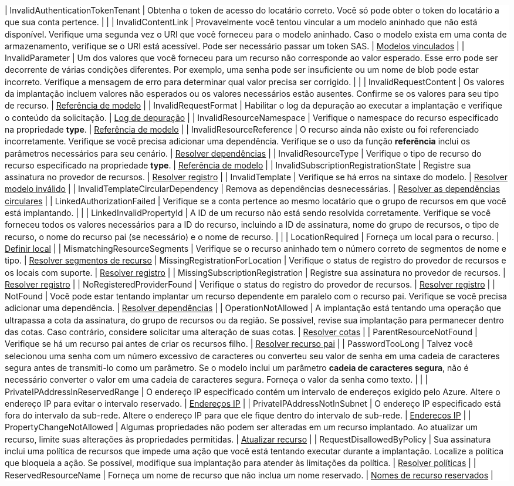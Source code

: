 | InvalidAuthenticationTokenTenant | Obtenha o token de acesso do locatário correto. Você só pode obter o token do locatário a que sua conta pertence. | |
| InvalidContentLink | Provavelmente você tentou vincular a um modelo aninhado que não está disponível. Verifique uma segunda vez o URI que você forneceu para o modelo aninhado. Caso o modelo exista em uma conta de armazenamento, verifique se o URI está acessível. Pode ser necessário passar um token SAS. | [Modelos vinculados](resource-group-linked-templates.md) |
| InvalidParameter | Um dos valores que você forneceu para um recurso não corresponde ao valor esperado. Esse erro pode ser decorrente de várias condições diferentes. Por exemplo, uma senha pode ser insuficiente ou um nome de blob pode estar incorreto. Verifique a mensagem de erro para determinar qual valor precisa ser corrigido. | |
| InvalidRequestContent | Os valores da implantação incluem valores não esperados ou os valores necessários estão ausentes. Confirme se os valores para seu tipo de recurso. | [Referência de modelo](/azure/templates/) |
| InvalidRequestFormat | Habilitar o log da depuração ao executar a implantação e verifique o conteúdo da solicitação. | [Log de depuração](#enable-debug-logging) |
| InvalidResourceNamespace | Verifique o namespace do recurso especificado na propriedade **type**. | [Referência de modelo](/azure/templates/) |
| InvalidResourceReference | O recurso ainda não existe ou foi referenciado incorretamente. Verifique se você precisa adicionar uma dependência. Verifique se o uso da função **referência** inclui os parâmetros necessários para seu cenário. | [Resolver dependências](resource-manager-not-found-errors.md) |
| InvalidResourceType | Verifique o tipo de recurso do recurso especificado na propriedade **type**. | [Referência de modelo](/azure/templates/) |
| InvalidSubscriptionRegistrationState | Registre sua assinatura no provedor de recursos. | [Resolver registro](resource-manager-register-provider-errors.md) |
| InvalidTemplate | Verifique se há erros na sintaxe do modelo. | [Resolver modelo inválido](resource-manager-invalid-template-errors.md) |
| InvalidTemplateCircularDependency | Remova as dependências desnecessárias. | [Resolver as dependências circulares](resource-manager-invalid-template-errors.md#circular-dependency) |
| LinkedAuthorizationFailed | Verifique se a conta pertence ao mesmo locatário que o grupo de recursos em que você está implantando. | |
| LinkedInvalidPropertyId | A ID de um recurso não está sendo resolvida corretamente. Verifique se você forneceu todos os valores necessários para a ID do recurso, incluindo a ID de assinatura, nome do grupo de recursos, o tipo de recurso, o nome do recurso pai (se necessário) e o nome de recurso. | |
| LocationRequired | Forneça um local para o recurso. | [Definir local](resource-manager-templates-resources.md#location) |
| MismatchingResourceSegments | Verifique se o recurso aninhado tem o número correto de segmentos de nome e tipo. | [Resolver segmentos de recurso](resource-manager-invalid-template-errors.md#incorrect-segment-lengths)
| MissingRegistrationForLocation | Verifique o status de registro do provedor de recursos e os locais com suporte. | [Resolver registro](resource-manager-register-provider-errors.md) |
| MissingSubscriptionRegistration | Registre sua assinatura no provedor de recursos. | [Resolver registro](resource-manager-register-provider-errors.md) |
| NoRegisteredProviderFound | Verifique o status do registro do provedor de recursos. | [Resolver registro](resource-manager-register-provider-errors.md) |
| NotFound | Você pode estar tentando implantar um recurso dependente em paralelo com o recurso pai. Verifique se você precisa adicionar uma dependência. | [Resolver dependências](resource-manager-not-found-errors.md) |
| OperationNotAllowed | A implantação está tentando uma operação que ultrapassa a cota da assinatura, do grupo de recursos ou da região. Se possível, revise sua implantação para permanecer dentro das cotas. Caso contrário, considere solicitar uma alteração de suas cotas. | [Resolver cotas](resource-manager-quota-errors.md) |
| ParentResourceNotFound | Verifique se há um recurso pai antes de criar os recursos filho. | [Resolver recurso pai](resource-manager-parent-resource-errors.md) |
| PasswordTooLong | Talvez você selecionou uma senha com um número excessivo de caracteres ou converteu seu valor de senha em uma cadeia de caracteres segura antes de transmiti-lo como um parâmetro. Se o modelo inclui um parâmetro **cadeia de caracteres segura**, não é necessário converter o valor em uma cadeia de caracteres segura. Forneça o valor da senha como texto. |  |
| PrivateIPAddressInReservedRange | O endereço IP especificado contém um intervalo de endereços exigido pelo Azure. Altere o endereço IP para evitar o intervalo reservado. | [Endereços IP](../virtual-network/virtual-network-ip-addresses-overview-arm.md) |
| PrivateIPAddressNotInSubnet | O endereço IP especificado está fora do intervalo da sub-rede. Altere o endereço IP para que ele fique dentro do intervalo de sub-rede. | [Endereços IP](../virtual-network/virtual-network-ip-addresses-overview-arm.md) |
| PropertyChangeNotAllowed | Algumas propriedades não podem ser alteradas em um recurso implantado. Ao atualizar um recurso, limite suas alterações às propriedades permitidas. | [Atualizar recurso](/azure/architecture/building-blocks/extending-templates/update-resource) |
| RequestDisallowedByPolicy | Sua assinatura inclui uma política de recursos que impede uma ação que você está tentando executar durante a implantação. Localize a política que bloqueia a ação. Se possível, modifique sua implantação para atender às limitações da política. | [Resolver políticas](resource-manager-policy-requestdisallowedbypolicy-error.md) |
| ReservedResourceName | Forneça um nome de recurso que não inclua um nome reservado. | [Nomes de recurso reservados](resource-manager-reserved-resource-name.md) |